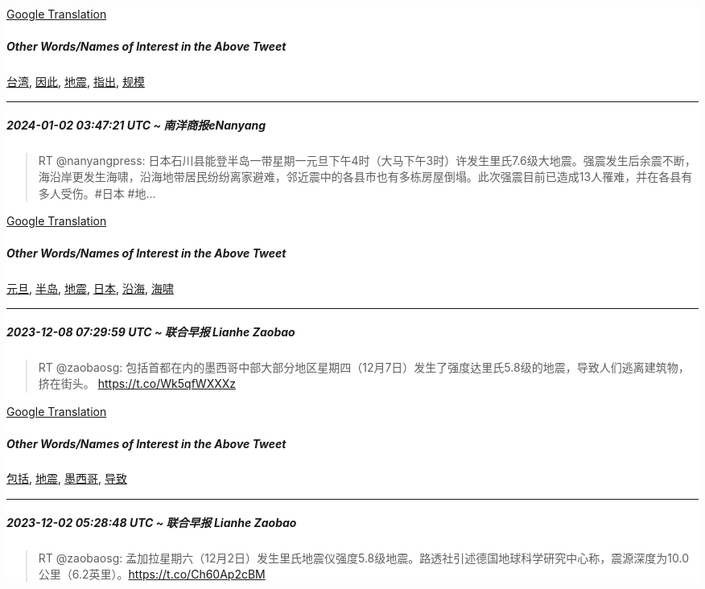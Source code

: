 [Google Translation](https://translate.google.com/?hi=en&tab=TT&sl=zh-CN&tl=en&op=translate&text=RT+%40zaobaosg%3A+4%E6%9C%883%E6%97%A5%E5%8F%91%E7%94%9F%E4%BA%8E%E8%8A%B1%E8%8E%B2%E5%A4%96%E6%B5%B7%E9%87%8C%E6%B0%8F%E8%A7%84%E6%A8%A17.2%E7%9A%84%E5%9C%B0%E9%9C%87%E8%AE%A9%E5%85%A8%E5%8F%B0%E6%B9%BE%E5%9C%B0%E5%8A%A8%E5%B1%B1%E6%91%87%EF%BC%8C%E5%B0%A4%E5%85%B6%E5%8C%97%E9%83%A8%E5%9C%B0%E5%8C%BA%E4%B8%8D%E5%B0%91%E6%B0%91%E4%BC%97%E8%A2%AB%E9%9C%87%E5%BE%97%E5%8F%8C%E8%84%9A%E7%AB%99%E4%B8%8D%E7%A8%B3%E3%80%82%E5%A5%BD%E4%BA%9B%E7%BB%8F%E5%8E%86%E8%BF%87%E5%8D%97%E6%8A%95%E4%B9%9D%E4%BA%8C%E4%B8%80%E8%A7%84%E6%A8%A17.3%E5%9C%B0%E9%9C%87%E7%9A%84%E6%B0%91%E4%BC%97%E8%AE%A4%E4%B8%BA%EF%BC%8C%E8%BF%99%E6%AC%A1%E8%8A%B1%E8%8E%B2%E5%9C%B0%E9%9C%87%E6%91%87%E6%99%83%E5%BE%97%E6%9B%B4%E5%8E%89%E5%AE%B3%E3%80%82+%E4%B8%93%E5%AE%B6%E6%8C%87%E5%87%BA%EF%BC%8C%E4%B8%A4%E5%9C%BA%E5%9C%B0%E9%9C%87%E7%9A%84%E9%9C%87%E5%A4%AE%E5%92%8C%E6%B7%B1%E5%BA%A6%E9%83%BD%E4%B8%8D%E5%90%8C%EF%BC%8C%E5%8A%A0%E4%B8%8A%E5%8F%B0%E5%8C%97%E6%9B%B4%E6%9C%89%E7%9B%86%E5%9C%B0%E6%95%88%E5%BA%94%EF%BC%8C%E5%9B%A0%E6%AD%A4%E8%BF%99%E6%AC%A1%E5%9C%B0%E9%9C%87%E9%9C%87%E6%84%9F%E6%9B%B4%E2%80%A6)
##### Other Words/Names of Interest in the Above Tweet
[台湾](台湾.md), [因此](因此.md), [地震](地震.md), [指出](指出.md), [规模](规模.md)
___
##### 2024-01-02 03:47:21 UTC ~ 南洋商报eNanyang
> RT @nanyangpress: 日本石川县能登半岛一带星期一元旦下午4时（大马下午3时）许发生里氏7.6级大地震。强震发生后余震不断，海沿岸更发生海啸，沿海地带居民纷纷离家避难，邻近震中的各县市也有多栋房屋倒塌。此次强震目前已造成13人罹难，并在各县有多人受伤。#日本 #地…

[Google Translation](https://translate.google.com/?hi=en&tab=TT&sl=zh-CN&tl=en&op=translate&text=RT+%40nanyangpress%3A+%E6%97%A5%E6%9C%AC%E7%9F%B3%E5%B7%9D%E5%8E%BF%E8%83%BD%E7%99%BB%E5%8D%8A%E5%B2%9B%E4%B8%80%E5%B8%A6%E6%98%9F%E6%9C%9F%E4%B8%80%E5%85%83%E6%97%A6%E4%B8%8B%E5%8D%884%E6%97%B6%EF%BC%88%E5%A4%A7%E9%A9%AC%E4%B8%8B%E5%8D%883%E6%97%B6%EF%BC%89%E8%AE%B8%E5%8F%91%E7%94%9F%E9%87%8C%E6%B0%8F7.6%E7%BA%A7%E5%A4%A7%E5%9C%B0%E9%9C%87%E3%80%82%E5%BC%BA%E9%9C%87%E5%8F%91%E7%94%9F%E5%90%8E%E4%BD%99%E9%9C%87%E4%B8%8D%E6%96%AD%EF%BC%8C%E6%B5%B7%E6%B2%BF%E5%B2%B8%E6%9B%B4%E5%8F%91%E7%94%9F%E6%B5%B7%E5%95%B8%EF%BC%8C%E6%B2%BF%E6%B5%B7%E5%9C%B0%E5%B8%A6%E5%B1%85%E6%B0%91%E7%BA%B7%E7%BA%B7%E7%A6%BB%E5%AE%B6%E9%81%BF%E9%9A%BE%EF%BC%8C%E9%82%BB%E8%BF%91%E9%9C%87%E4%B8%AD%E7%9A%84%E5%90%84%E5%8E%BF%E5%B8%82%E4%B9%9F%E6%9C%89%E5%A4%9A%E6%A0%8B%E6%88%BF%E5%B1%8B%E5%80%92%E5%A1%8C%E3%80%82%E6%AD%A4%E6%AC%A1%E5%BC%BA%E9%9C%87%E7%9B%AE%E5%89%8D%E5%B7%B2%E9%80%A0%E6%88%9013%E4%BA%BA%E7%BD%B9%E9%9A%BE%EF%BC%8C%E5%B9%B6%E5%9C%A8%E5%90%84%E5%8E%BF%E6%9C%89%E5%A4%9A%E4%BA%BA%E5%8F%97%E4%BC%A4%E3%80%82%23%E6%97%A5%E6%9C%AC+%23%E5%9C%B0%E2%80%A6)
##### Other Words/Names of Interest in the Above Tweet
[元旦](元旦.md), [半岛](半岛.md), [地震](地震.md), [日本](日本.md), [沿海](沿海.md), [海啸](海啸.md)
___
##### 2023-12-08 07:29:59 UTC ~ 联合早报 Lianhe Zaobao
> RT @zaobaosg: 包括首都在内的墨西哥中部大部分地区星期四（12月7日）发生了强度达里氏5.8级的地震，导致人们逃离建筑物，挤在街头。 https://t.co/Wk5qfWXXXz

[Google Translation](https://translate.google.com/?hi=en&tab=TT&sl=zh-CN&tl=en&op=translate&text=RT+%40zaobaosg%3A+%E5%8C%85%E6%8B%AC%E9%A6%96%E9%83%BD%E5%9C%A8%E5%86%85%E7%9A%84%E5%A2%A8%E8%A5%BF%E5%93%A5%E4%B8%AD%E9%83%A8%E5%A4%A7%E9%83%A8%E5%88%86%E5%9C%B0%E5%8C%BA%E6%98%9F%E6%9C%9F%E5%9B%9B%EF%BC%8812%E6%9C%887%E6%97%A5%EF%BC%89%E5%8F%91%E7%94%9F%E4%BA%86%E5%BC%BA%E5%BA%A6%E8%BE%BE%E9%87%8C%E6%B0%8F5.8%E7%BA%A7%E7%9A%84%E5%9C%B0%E9%9C%87%EF%BC%8C%E5%AF%BC%E8%87%B4%E4%BA%BA%E4%BB%AC%E9%80%83%E7%A6%BB%E5%BB%BA%E7%AD%91%E7%89%A9%EF%BC%8C%E6%8C%A4%E5%9C%A8%E8%A1%97%E5%A4%B4%E3%80%82+https%3A%2F%2Ft.co%2FWk5qfWXXXz)
##### Other Words/Names of Interest in the Above Tweet
[包括](包括.md), [地震](地震.md), [墨西哥](墨西哥.md), [导致](导致.md)
___
##### 2023-12-02 05:28:48 UTC ~ 联合早报 Lianhe Zaobao
> RT @zaobaosg: 孟加拉星期六（12月2日）发生里氏地震仪强度5.8级地震。路透社引述德国地球科学研究中心称，震源深度为10.0公里（6.2英里）。https://t.co/Ch60Ap2cBM
